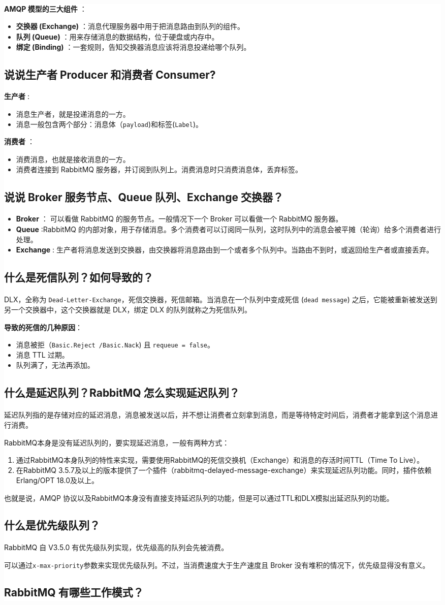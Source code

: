 **AMQP 模型的三大组件** ：

- **交换器 (Exchange)** ：消息代理服务器中用于把消息路由到队列的组件。
- **队列 (Queue)** ：用来存储消息的数据结构，位于硬盘或内存中。
- **绑定 (Binding)** ：一套规则，告知交换器消息应该将消息投递给哪个队列。

## **说说生产者 Producer 和消费者 Consumer?**

**生产者** :

- 消息生产者，就是投递消息的一方。
- 消息一般包含两个部分：消息体（`payload`)和标签(`Label`)。

**消费者** ：

- 消费消息，也就是接收消息的一方。
- 消费者连接到 RabbitMQ 服务器，并订阅到队列上。消费消息时只消费消息体，丢弃标签。

## 说说 Broker 服务节点、Queue 队列、Exchange 交换器？

- **Broker** ： 可以看做 RabbitMQ 的服务节点。一般情况下一个 Broker 可以看做一个 RabbitMQ 服务器。
- **Queue** :RabbitMQ 的内部对象，用于存储消息。多个消费者可以订阅同一队列，这时队列中的消息会被平摊（轮询）给多个消费者进行处理。
- **Exchange** : 生产者将消息发送到交换器，由交换器将消息路由到一个或者多个队列中。当路由不到时，或返回给生产者或直接丢弃。

## 什么是死信队列？如何导致的？

DLX，全称为 `Dead-Letter-Exchange`，死信交换器，死信邮箱。当消息在一个队列中变成死信 (`dead message`) 之后，它能被重新被发送到另一个交换器中，这个交换器就是 DLX，绑定 DLX 的队列就称之为死信队列。

**导致的死信的几种原因**：

- 消息被拒（`Basic.Reject /Basic.Nack`) 且 `requeue = false`。
- 消息 TTL 过期。
- 队列满了，无法再添加。

## 什么是延迟队列？RabbitMQ 怎么实现延迟队列？

延迟队列指的是存储对应的延迟消息，消息被发送以后，并不想让消费者立刻拿到消息，而是等待特定时间后，消费者才能拿到这个消息进行消费。

RabbitMQ本身是没有延迟队列的，要实现延迟消息，一般有两种方式：

1. 通过RabbitMQ本身队列的特性来实现，需要使用RabbitMQ的死信交换机（Exchange）和消息的存活时间TTL（Time To Live）。 
2. 在RabbitMQ 3.5.7及以上的版本提供了一个插件（rabbitmq-delayed-message-exchange）来实现延迟队列功能。同时，插件依赖Erlang/OPT 18.0及以上。

也就是说，AMQP 协议以及RabbitMQ本身没有直接支持延迟队列的功能，但是可以通过TTL和DLX模拟出延迟队列的功能。

## 什么是优先级队列？

RabbitMQ 自 V3.5.0 有优先级队列实现，优先级高的队列会先被消费。

可以通过`x-max-priority`参数来实现优先级队列。不过，当消费速度大于生产速度且 Broker 没有堆积的情况下，优先级显得没有意义。

## RabbitMQ 有哪些工作模式？
